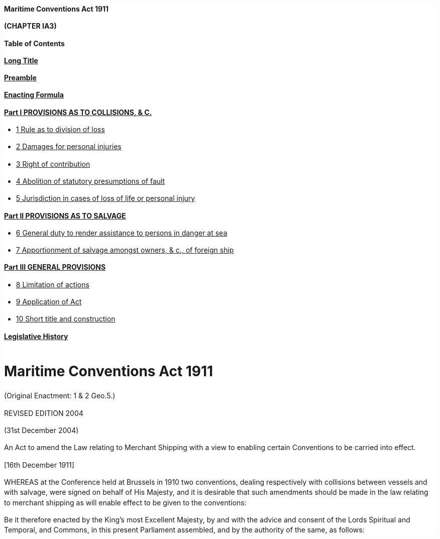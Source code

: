 **Maritime Conventions Act 1911**

**(CHAPTER IA3)**

**Table of Contents**

[**Long Title**](#Maritime-Conventions-Act-1911)

[**Preamble**](#Preamble)

[**Enacting Formula**](#Enacting-Formula)

[**Part I PROVISIONS AS TO COLLISIONS, & C.**](#Part-I)

- [1 Rule as to division of loss](#Rule-as-to-division-of-loss)

- [2 Damages for personal injuries](#Damages-for-personal-injuries)

- [3 Right of contribution](#Right-of-contribution)

- [4 Abolition of statutory presumptions of fault](#Abolition-of-statutory-presumptions-of-fault)

- [5 Jurisdiction in cases of loss of life or personal injury](#Jurisdiction-in-cases-of-loss-of-life-or-personal-injury)

[**Part II PROVISIONS AS TO SALVAGE**](#Part-II)

- [6 General duty to render assistance to persons in danger at sea](#General-duty-to-render-assistance-to-persons-in-danger-at-sea)

- [7 Apportionment of salvage amongst owners, & c., of foreign ship](#Apportionment-of-salvage-amongst-owners-&-c-of-foreign-ship)

[**Part III GENERAL PROVISIONS**](#Part-III)

- [8 Limitation of actions](#Limitation-of-actions)

- [9 Application of Act](#Application-of-Act)

- [10 Short title and construction](#Short-title-and-construction)

[**Legislative History**](#Legislative-History)

# Maritime Conventions Act 1911

(Original Enactment: 1 & 2 Geo.5.)

REVISED EDITION 2004

(31st December 2004)

An Act to amend the Law relating to Merchant Shipping with a view to enabling certain Conventions to be carried into effect.

[16th December 1911]

WHEREAS at the Conference held at Brussels in 1910 two conventions, dealing respectively with collisions between vessels and with salvage, were signed on behalf of His Majesty, and it is desirable that such amendments should be made in the law relating to merchant shipping as will enable effect to be given to the conventions:

Be it therefore enacted by the King’s most Excellent Majesty, by and with the advice and consent of the Lords Spiritual and Temporal, and Commons, in this present Parliament assembled, and by the authority of the same, as follows:
